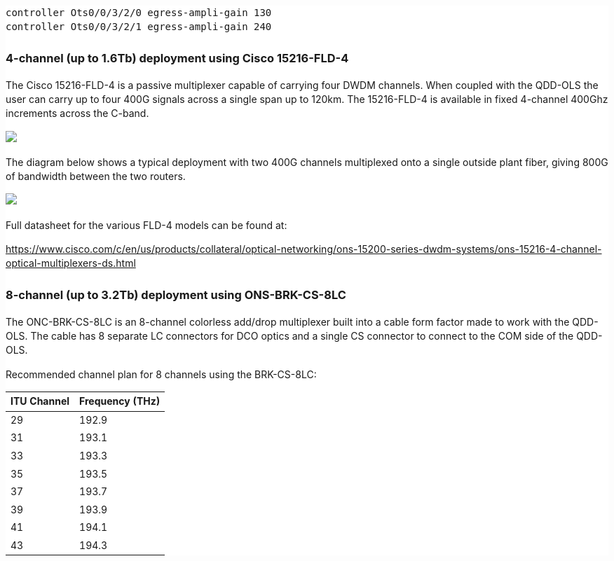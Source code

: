 <div class="highlighter-rouge">
<pre class="highlight">
controller Ots0/0/3/2/0 egress-ampli-gain 130
controller Ots0/0/3/2/1 egress-ampli-gain 240
</pre>
</div> 

### 4-channel (up to 1.6Tb) deployment using Cisco 15216-FLD-4  

The Cisco 15216-FLD-4 is a passive multiplexer capable of carrying four DWDM
channels. When coupled with the QDD-OLS the user can carry up to four 400G
signals across a single span up to 120km. The 15216-FLD-4 is available in 
fixed 4-channel 400Ghz increments across the C-band.   

![](http://xrdocs.io/design/images/ron-hld/ron-hld-fld4.png)

The diagram below shows a typical deployment with two 400G channels multiplexed
onto a single outside plant fiber, giving 800G of bandwidth between the two 
routers.  

![](http://xrdocs.io/design/images/ron-hld/ron-hld-qdd-fld4-picture.png)


Full datasheet for the various FLD-4 models can be found at:  

<https://www.cisco.com/c/en/us/products/collateral/optical-networking/ons-15200-series-dwdm-systems/ons-15216-4-channel-optical-multiplexers-ds.html> 


### 8-channel (up to 3.2Tb) deployment using ONS-BRK-CS-8LC

The ONC-BRK-CS-8LC is an 8-channel colorless add/drop multiplexer built into a 
cable form factor made to work with the QDD-OLS. The cable has 8 separate LC 
connectors for DCO optics and a single CS connector to connect to the COM side 
of the QDD-OLS. 

Recommended channel plan for 8 channels using the BRK-CS-8LC: 

|ITU Channel|Frequency (THz)| 
|--------|----|
|29|192.9|
|31|193.1|
|33|193.3|
|35|193.5|
|37|193.7|
|39|193.9|
|41|194.1|
|43|194.3|
